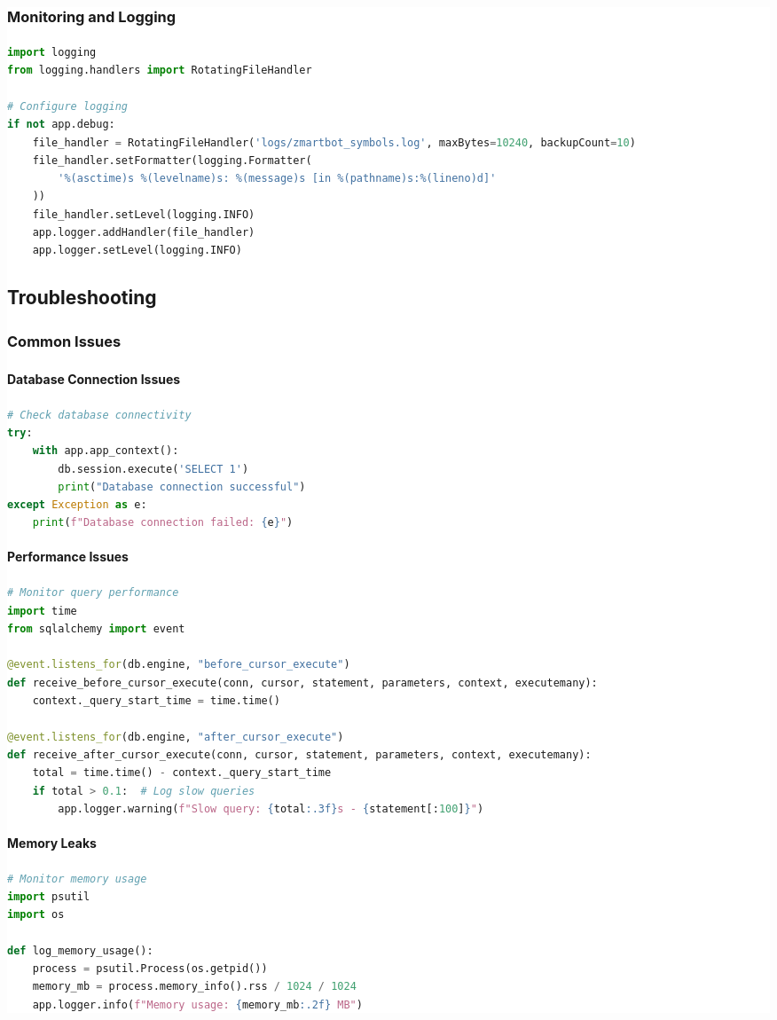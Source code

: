 ### Monitoring and Logging

```python
import logging
from logging.handlers import RotatingFileHandler

# Configure logging
if not app.debug:
    file_handler = RotatingFileHandler('logs/zmartbot_symbols.log', maxBytes=10240, backupCount=10)
    file_handler.setFormatter(logging.Formatter(
        '%(asctime)s %(levelname)s: %(message)s [in %(pathname)s:%(lineno)d]'
    ))
    file_handler.setLevel(logging.INFO)
    app.logger.addHandler(file_handler)
    app.logger.setLevel(logging.INFO)
```

## Troubleshooting

### Common Issues

#### Database Connection Issues
```python
# Check database connectivity
try:
    with app.app_context():
        db.session.execute('SELECT 1')
        print("Database connection successful")
except Exception as e:
    print(f"Database connection failed: {e}")
```

#### Performance Issues
```python
# Monitor query performance
import time
from sqlalchemy import event

@event.listens_for(db.engine, "before_cursor_execute")
def receive_before_cursor_execute(conn, cursor, statement, parameters, context, executemany):
    context._query_start_time = time.time()

@event.listens_for(db.engine, "after_cursor_execute")
def receive_after_cursor_execute(conn, cursor, statement, parameters, context, executemany):
    total = time.time() - context._query_start_time
    if total > 0.1:  # Log slow queries
        app.logger.warning(f"Slow query: {total:.3f}s - {statement[:100]}")
```

#### Memory Leaks
```python
# Monitor memory usage
import psutil
import os

def log_memory_usage():
    process = psutil.Process(os.getpid())
    memory_mb = process.memory_info().rss / 1024 / 1024
    app.logger.info(f"Memory usage: {memory_mb:.2f} MB")
```
